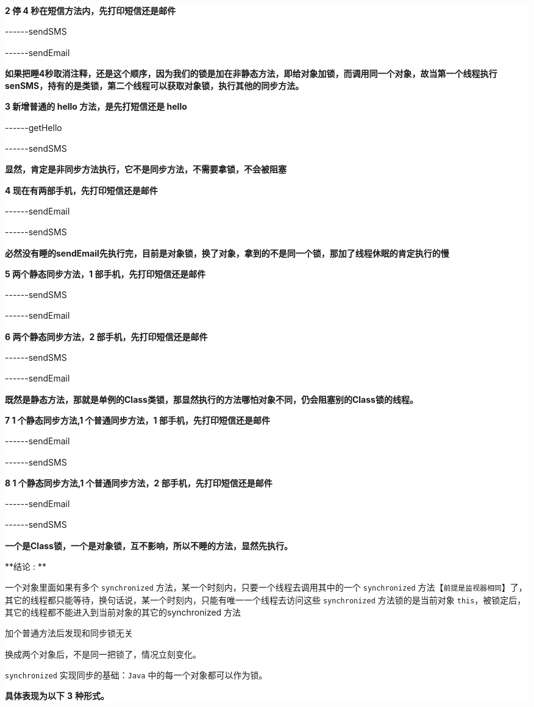 **2 停 4 秒在短信方法内，先打印短信还是邮件**

------sendSMS

------sendEmail

**如果把睡4秒取消注释，还是这个顺序，因为我们的锁是加在非静态方法，即给对象加锁，而调用同一个对象，故当第一个线程执行senSMS，持有的是类锁，第二个线程可以获取对象锁，执行其他的同步方法。**

**3 新增普通的 hello 方法，是先打短信还是 hello**

------getHello

------sendSMS

**显然，肯定是非同步方法执行，它不是同步方法，不需要拿锁，不会被阻塞**

**4 现在有两部手机，先打印短信还是邮件**

------sendEmail

------sendSMS

**必然没有睡的sendEmail先执行完，目前是对象锁，换了对象，拿到的不是同一个锁，那加了线程休眠的肯定执行的慢**

**5 两个静态同步方法，1 部手机，先打印短信还是邮件**

------sendSMS

------sendEmail

**6 两个静态同步方法，2 部手机，先打印短信还是邮件**

------sendSMS

------sendEmail

**既然是静态方法，那就是单例的Class类锁，那显然执行的方法哪怕对象不同，仍会阻塞别的Class锁的线程。**

**7          1 个静态同步方法,1 个普通同步方法，1 部手机，先打印短信还是邮件**

------sendEmail

------sendSMS

**8         1 个静态同步方法,1 个普通同步方法，2 部手机，先打印短信还是邮件**

------sendEmail

------sendSMS

**一个是Class锁，一个是对象锁，互不影响，所以不睡的方法，显然先执行。**

**结论 : **

一个对象里面如果有多个 `synchronized` 方法，某一个时刻内，只要一个线程去调用其中的一个 `synchronized` 方法【`前提是监视器相同`】了，其它的线程都只能等待，换句话说，某一个时刻内，只能有唯一一个线程去访问这些 `synchronized` 方法锁的是当前对象 `this`，被锁定后，其它的线程都不能进入到当前对象的其它的synchronized 方法

加个普通方法后发现和同步锁无关

换成两个对象后，不是同一把锁了，情况立刻变化。

`synchronized` 实现同步的基础：`Java` 中的每一个对象都可以作为锁。

**具体表现为以下** **3** **种形式。**
